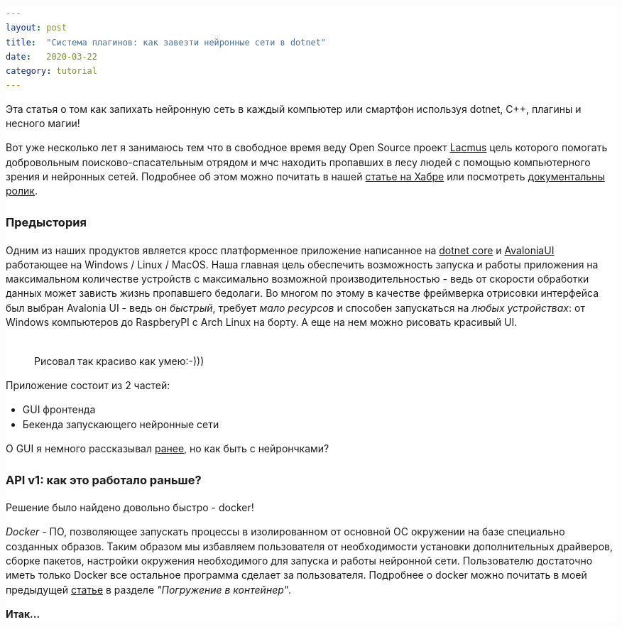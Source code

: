 ```yaml
---
layout: post
title:  "Система плагинов: как завезти нейронные сети в dotnet"
date:   2020-03-22
category: tutorial
---
```

<p class="intro"><span class="dropcap">Э</span>та статья о том как запихать нейронную сеть в каждый компьютер или смартфон используя dotnet, С++, плагины и несного магии!</p>

Вот уже несколько лет я занимаюсь тем что в свободное время веду Open Source проект [Lacmus](https://ods.ai/projects/lacmus) цель которого помогать добровольным поисково-спасательным отрядом и мчс находить пропавших в лесу людей с помощью компьютерного зрения и нейронных сетей. Подробнее об этом можно почитать в нашей [статье на Хабре](https://habr.com/ru/company/ods/blog/483616/) или посмотреть [документальны ролик](https://youtu.be/4QfOBTHEgJU).

### Предыстория

Одним из наших продуктов является кросс платформенное приложение написанное на [dotnet core](https://dotnet.microsoft.com/download) и [AvaloniaUI](https://avaloniaui.net/) работающее на Windows / Linux / MacOS. Наша главная цель обеспечить возможность запуска и работы приложения на максимальном количестве устройств с максимально возможной производительностью - ведь от скорости обработки данных может зависть жизнь пропавшего бедолаги. Во многом по этому в качестве фреймверка отрисовки интерфейса был выбран Avalonia UI - ведь он *быстрый*, требует *мало ресурсов* и способен запускаться на *любых устройствах*: от Windows компьютеров до RaspberyPI с Arch Linux на борту. А еще на нем можно рисовать красивый UI.

<figure>
	<img src="{{ '/assets/img/posts/2021_01_29_01.png' | prepend: site.baseurl }}" alt=""> 
	<figcaption>Рисовал так красиво как умею:-)))</figcaption>
</figure>

Приложение состоит из 2 частей:

- GUI фронтенда
- Бекенда запускающего нейронные сети

О GUI я немного рассказывал [ранее](https://gosha20777.github.io/dotnet/2019/05/24/avalonui/), но как быть с нейрончками?

### API v1: как это работало раньше?

Решение было найдено довольно быстро - docker!

*Docker* - ПО, позволяющее запускать процессы в изолированном от основной ОС окружении на базе специально созданных образов. Таким образом мы избавляем пользователя от необходимости установки дополнительных драйверов, сборке пакетов, настройки окружения необходимого для запуска и работы нейронной сети. Пользователю достаточно иметь только Docker все остальное программа сделает за пользователя. Подробнее о docker можно почитать в моей предыдущей [статье](https://gosha20777.github.io/dotnet/2019/05/24/avalonui/) в разделе *"Погружение в контейнер"*.

**Итак...**
